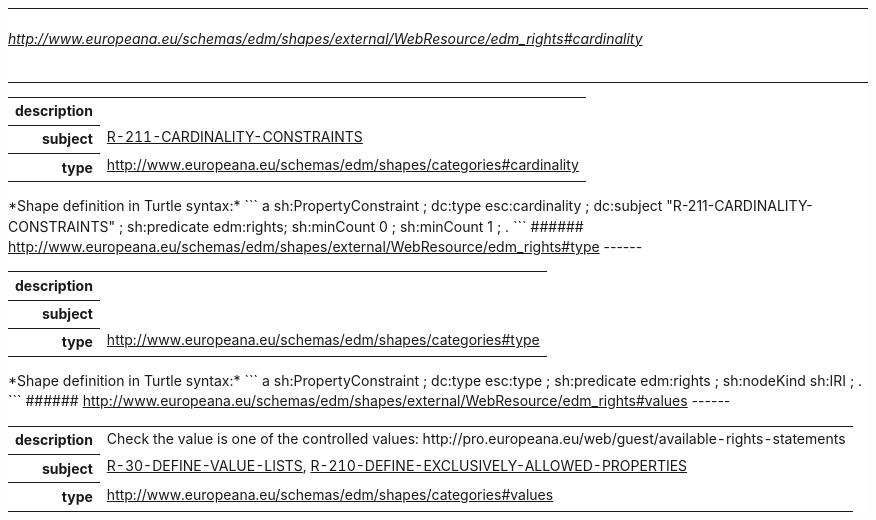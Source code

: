 ------
###### <a id="edm_shapes_external_WebResource_edm_rights_cardinality" target="_blank" href="http://www.europeana.eu/schemas/edm/shapes/external/WebResource/edm_rights#cardinality">http://www.europeana.eu/schemas/edm/shapes/external/WebResource/edm_rights#cardinality</a>
------
<table>
<tr><th align="right">description</th><td></td></tr>
<tr><th align="right">subject</th><td><a target="_blank" href="http://lelystad.informatik.uni-mannheim.de/rdf-validation/?q=node/424">R-211-CARDINALITY-CONSTRAINTS</a></td></tr>
<tr><th align="right">type</th><td><a target="_blank" href="http://www.europeana.eu/schemas/edm/shapes/categories#cardinality">http://www.europeana.eu/schemas/edm/shapes/categories#cardinality</a></td></tr>
</table>
*Shape definition in Turtle syntax:*
```
<http://www.europeana.eu/schemas/edm/shapes/external/WebResource/edm_rights#cardinality>
  a sh:PropertyConstraint ;
  dc:type esc:cardinality ;
  dc:subject "R-211-CARDINALITY-CONSTRAINTS" ;
  sh:predicate edm:rights;
  sh:minCount 0 ;
  sh:minCount 1 ;
.
```
###### <a id="edm_shapes_external_WebResource_edm_rights_type" target="_blank" href="http://www.europeana.eu/schemas/edm/shapes/external/WebResource/edm_rights#type">http://www.europeana.eu/schemas/edm/shapes/external/WebResource/edm_rights#type</a>
------
<table>
<tr><th align="right">description</th><td></td></tr>
<tr><th align="right">subject</th><td></td></tr>
<tr><th align="right">type</th><td><a target="_blank" href="http://www.europeana.eu/schemas/edm/shapes/categories#type">http://www.europeana.eu/schemas/edm/shapes/categories#type</a></td></tr>
</table>
*Shape definition in Turtle syntax:*
```
<http://www.europeana.eu/schemas/edm/shapes/external/WebResource/edm_rights#type>
  a sh:PropertyConstraint ;
  dc:type esc:type ;
  sh:predicate edm:rights ;
  sh:nodeKind sh:IRI ;
.
```
###### <a id="edm_shapes_external_WebResource_edm_rights_values" target="_blank" href="http://www.europeana.eu/schemas/edm/shapes/external/WebResource/edm_rights#values">http://www.europeana.eu/schemas/edm/shapes/external/WebResource/edm_rights#values</a>
------
<table>
<tr><th align="right">description</th><td>Check the value is one of the controlled values: 
             http://pro.europeana.eu/web/guest/available-rights-statements </td></tr>
<tr><th align="right">subject</th><td><a target="_blank" href="http://lelystad.informatik.uni-mannheim.de/rdf-validation/?q=node/37">R-30-DEFINE-VALUE-LISTS</a>, <a target="_blank" href="http://lelystad.informatik.uni-mannheim.de/rdf-validation/?q=node/423">R-210-DEFINE-EXCLUSIVELY-ALLOWED-PROPERTIES</a></td></tr>
<tr><th align="right">type</th><td><a target="_blank" href="http://www.europeana.eu/schemas/edm/shapes/categories#values">http://www.europeana.eu/schemas/edm/shapes/categories#values</a></td></tr>
</table>